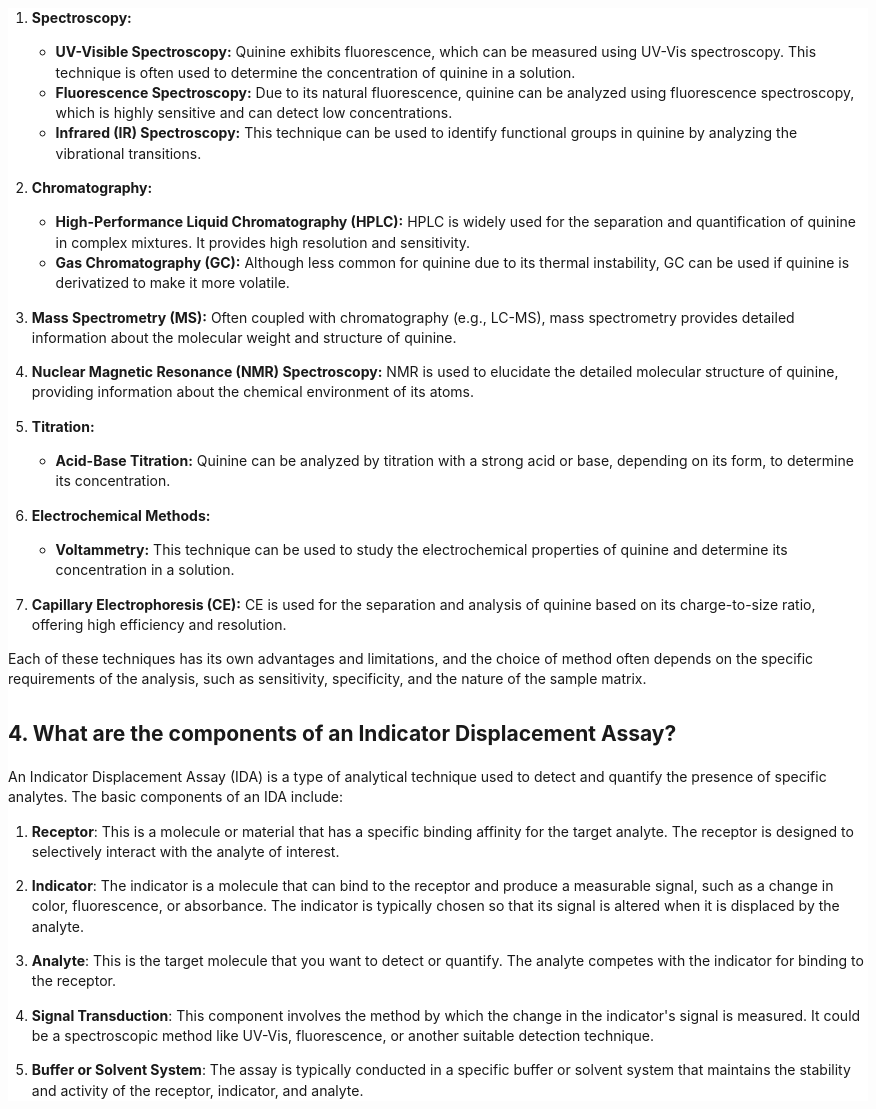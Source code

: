 1. **Spectroscopy:**
   - **UV-Visible Spectroscopy:** Quinine exhibits fluorescence, which can be measured using UV-Vis spectroscopy. This technique is often used to determine the concentration of quinine in a solution.
   - **Fluorescence Spectroscopy:** Due to its natural fluorescence, quinine can be analyzed using fluorescence spectroscopy, which is highly sensitive and can detect low concentrations.
   - **Infrared (IR) Spectroscopy:** This technique can be used to identify functional groups in quinine by analyzing the vibrational transitions.

2. **Chromatography:**
   - **High-Performance Liquid Chromatography (HPLC):** HPLC is widely used for the separation and quantification of quinine in complex mixtures. It provides high resolution and sensitivity.
   - **Gas Chromatography (GC):** Although less common for quinine due to its thermal instability, GC can be used if quinine is derivatized to make it more volatile.

3. **Mass Spectrometry (MS):** Often coupled with chromatography (e.g., LC-MS), mass spectrometry provides detailed information about the molecular weight and structure of quinine.

4. **Nuclear Magnetic Resonance (NMR) Spectroscopy:** NMR is used to elucidate the detailed molecular structure of quinine, providing information about the chemical environment of its atoms.

5. **Titration:**
   - **Acid-Base Titration:** Quinine can be analyzed by titration with a strong acid or base, depending on its form, to determine its concentration.

6. **Electrochemical Methods:**
   - **Voltammetry:** This technique can be used to study the electrochemical properties of quinine and determine its concentration in a solution.

7. **Capillary Electrophoresis (CE):** CE is used for the separation and analysis of quinine based on its charge-to-size ratio, offering high efficiency and resolution.

Each of these techniques has its own advantages and limitations, and the choice of method often depends on the specific requirements of the analysis, such as sensitivity, specificity, and the nature of the sample matrix.

## 4. What are the components of an Indicator Displacement Assay?

An Indicator Displacement Assay (IDA) is a type of analytical technique used to detect and quantify the presence of specific analytes. The basic components of an IDA include:

1. **Receptor**: This is a molecule or material that has a specific binding affinity for the target analyte. The receptor is designed to selectively interact with the analyte of interest.

2. **Indicator**: The indicator is a molecule that can bind to the receptor and produce a measurable signal, such as a change in color, fluorescence, or absorbance. The indicator is typically chosen so that its signal is altered when it is displaced by the analyte.

3. **Analyte**: This is the target molecule that you want to detect or quantify. The analyte competes with the indicator for binding to the receptor.

4. **Signal Transduction**: This component involves the method by which the change in the indicator's signal is measured. It could be a spectroscopic method like UV-Vis, fluorescence, or another suitable detection technique.

5. **Buffer or Solvent System**: The assay is typically conducted in a specific buffer or solvent system that maintains the stability and activity of the receptor, indicator, and analyte.
